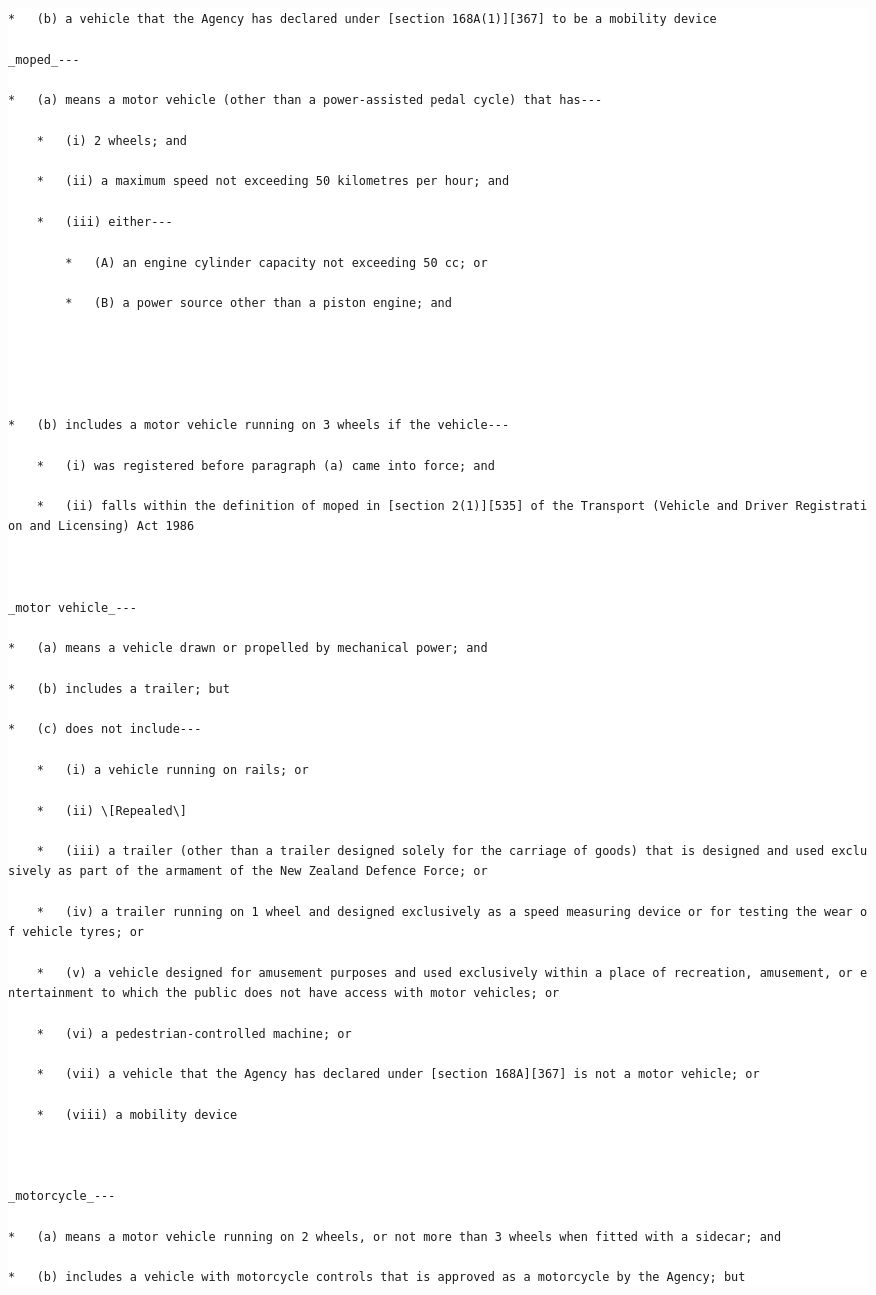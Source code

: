     *   (b) a vehicle that the Agency has declared under [section 168A(1)][367] to be a mobility device
    
    _moped_---
        
    *   (a) means a motor vehicle (other than a power-assisted pedal cycle) that has---
            
        *   (i) 2 wheels; and
        
        *   (ii) a maximum speed not exceeding 50 kilometres per hour; and
        
        *   (iii) either---
                
            *   (A) an engine cylinder capacity not exceeding 50 cc; or
            
            *   (B) a power source other than a piston engine; and
            
            
        
        
    
    *   (b) includes a motor vehicle running on 3 wheels if the vehicle---
            
        *   (i) was registered before paragraph (a) came into force; and
        
        *   (ii) falls within the definition of moped in [section 2(1)][535] of the Transport (Vehicle and Driver Registration and Licensing) Act 1986
        
        
    
    _motor vehicle_---
        
    *   (a) means a vehicle drawn or propelled by mechanical power; and
    
    *   (b) includes a trailer; but
    
    *   (c) does not include---
            
        *   (i) a vehicle running on rails; or
        
        *   (ii) \[Repealed\]
        
        *   (iii) a trailer (other than a trailer designed solely for the carriage of goods) that is designed and used exclusively as part of the armament of the New Zealand Defence Force; or
        
        *   (iv) a trailer running on 1 wheel and designed exclusively as a speed measuring device or for testing the wear of vehicle tyres; or
        
        *   (v) a vehicle designed for amusement purposes and used exclusively within a place of recreation, amusement, or entertainment to which the public does not have access with motor vehicles; or
        
        *   (vi) a pedestrian-controlled machine; or
        
        *   (vii) a vehicle that the Agency has declared under [section 168A][367] is not a motor vehicle; or
        
        *   (viii) a mobility device
        
        
    
    _motorcycle_---
        
    *   (a) means a motor vehicle running on 2 wheels, or not more than 3 wheels when fitted with a sidecar; and
    
    *   (b) includes a vehicle with motorcycle controls that is approved as a motorcycle by the Agency; but
    